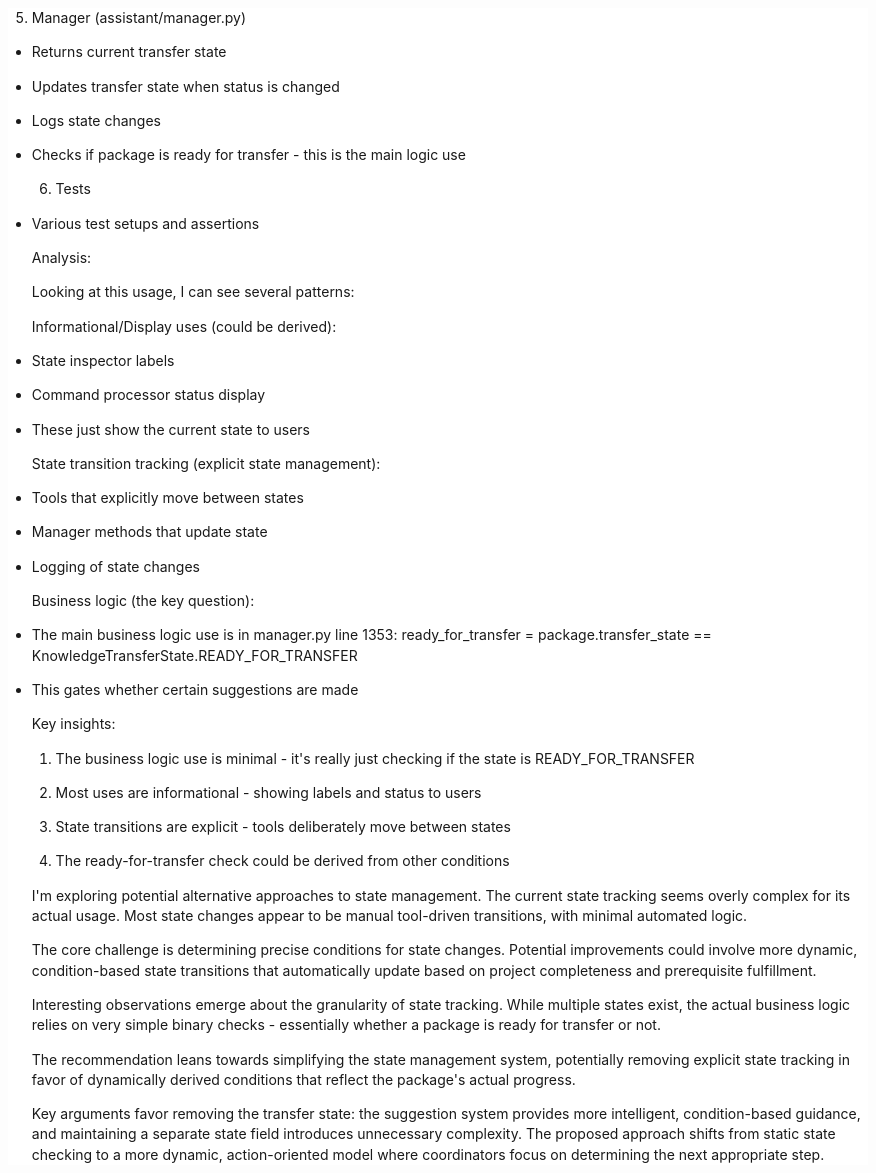   5. Manager (assistant/manager.py)

- Returns current transfer state
- Updates transfer state when status is changed
- Logs state changes
- Checks if package is ready for transfer - this is the main logic use

  6. Tests

- Various test setups and assertions

  Analysis:

  Looking at this usage, I can see several patterns:

  Informational/Display uses (could be derived):

- State inspector labels
- Command processor status display
- These just show the current state to users

  State transition tracking (explicit state management):

- Tools that explicitly move between states
- Manager methods that update state
- Logging of state changes

  Business logic (the key question):

- The main business logic use is in manager.py line 1353: ready_for_transfer = package.transfer_state == KnowledgeTransferState.READY_FOR_TRANSFER
- This gates whether certain suggestions are made

  Key insights:

  1. The business logic use is minimal - it's really just checking if the state is READY_FOR_TRANSFER

  2. Most uses are informational - showing labels and status to users
  3. State transitions are explicit - tools deliberately move between states
  4. The ready-for-transfer check could be derived from other conditions

  I'm exploring potential alternative approaches to state management. The current state tracking seems overly complex for its actual usage. Most state changes appear to be manual tool-driven transitions, with
  minimal automated logic.

  The core challenge is determining precise conditions for state changes. Potential improvements could involve more dynamic, condition-based state transitions that automatically update based on project
  completeness and prerequisite fulfillment.

  Interesting observations emerge about the granularity of state tracking. While multiple states exist, the actual business logic relies on very simple binary checks - essentially whether a package is ready for
  transfer or not.

  The recommendation leans towards simplifying the state management system, potentially removing explicit state tracking in favor of dynamically derived conditions that reflect the package's actual progress.

  Key arguments favor removing the transfer state: the suggestion system provides more intelligent, condition-based guidance, and maintaining a separate state field introduces unnecessary complexity. The
  proposed approach shifts from static state checking to a more dynamic, action-oriented model where coordinators focus on determining the next appropriate step.
